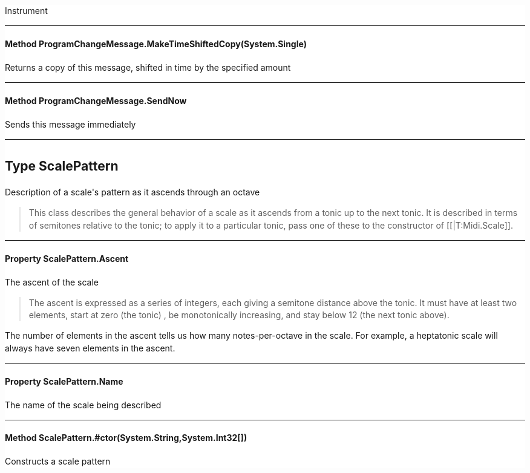 Instrument



---
#### Method ProgramChangeMessage.MakeTimeShiftedCopy(System.Single)

Returns a copy of this message, shifted in time by the specified amount



---
#### Method ProgramChangeMessage.SendNow

Sends this message immediately



---
## Type ScalePattern

Description of a scale's pattern as it ascends through an octave



> This class describes the general behavior of a scale as it ascends from a tonic up to the next tonic. It is described in terms of semitones relative to the tonic; to apply it to a particular tonic, pass one of these to the constructor of [[|T:Midi.Scale]]. 



---
#### Property ScalePattern.Ascent

The ascent of the scale



> The ascent is expressed as a series of integers, each giving a semitone distance above the tonic. It must have at least two elements, start at zero (the tonic) , be monotonically increasing, and stay below 12 (the next tonic above). 

 The number of elements in the ascent tells us how many notes-per-octave in the scale. For example, a heptatonic scale will always have seven elements in the ascent. 





---
#### Property ScalePattern.Name

The name of the scale being described



---
#### Method ScalePattern.#ctor(System.String,System.Int32[])

Constructs a scale pattern
